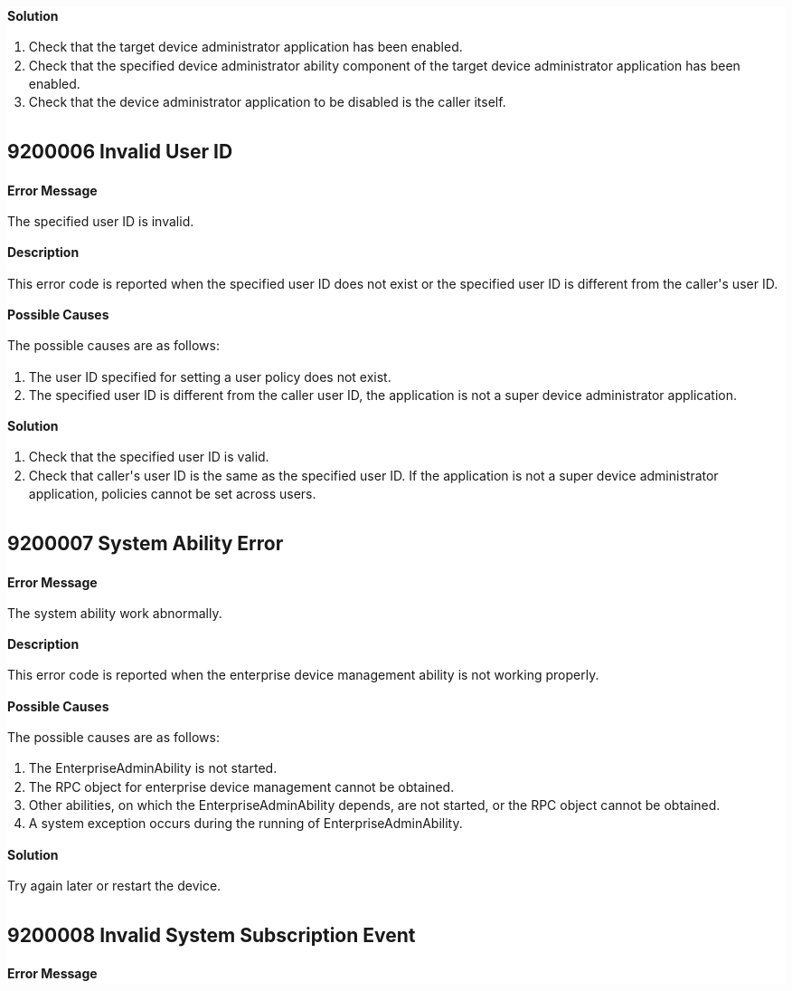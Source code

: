 **Solution**

1. Check that the target device administrator application has been enabled.
2. Check that the specified device administrator ability component of the target device administrator application has been enabled.
3. Check that the device administrator application to be disabled is the caller itself.

## 9200006 Invalid User ID

**Error Message**

The specified user ID is invalid.

**Description**

This error code is reported when the specified user ID does not exist or the specified user ID is different from the caller's user ID.

**Possible Causes**

The possible causes are as follows:
1. The user ID specified for setting a user policy does not exist.
2. The specified user ID is different from the caller user ID, the application is not a super device administrator application.

**Solution**

1. Check that the specified user ID is valid.
2. Check that caller's user ID is the same as the specified user ID. If the application is not a super device administrator application, policies cannot be set across users.

## 9200007 System Ability Error

**Error Message**

The system ability work abnormally.

**Description**

This error code is reported when the enterprise device management ability is not working properly.

**Possible Causes**

The possible causes are as follows:
1. The EnterpriseAdminAbility is not started.
2. The RPC object for enterprise device management cannot be obtained.
3. Other abilities, on which the EnterpriseAdminAbility depends, are not started, or the RPC object cannot be obtained.
4. A system exception occurs during the running of EnterpriseAdminAbility.

**Solution**

Try again later or restart the device.

## 9200008 Invalid System Subscription Event

**Error Message**
